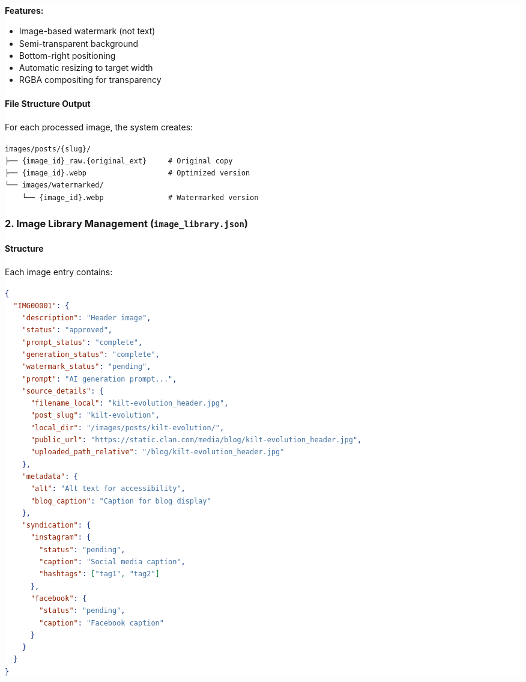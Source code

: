 **Features:**
- Image-based watermark (not text)
- Semi-transparent background
- Bottom-right positioning
- Automatic resizing to target width
- RGBA compositing for transparency

#### File Structure Output

For each processed image, the system creates:

```
images/posts/{slug}/
├── {image_id}_raw.{original_ext}     # Original copy
├── {image_id}.webp                   # Optimized version
└── images/watermarked/
    └── {image_id}.webp               # Watermarked version
```

### 2. Image Library Management (`image_library.json`)

#### Structure
Each image entry contains:

```json
{
  "IMG00001": {
    "description": "Header image",
    "status": "approved",
    "prompt_status": "complete",
    "generation_status": "complete",
    "watermark_status": "pending",
    "prompt": "AI generation prompt...",
    "source_details": {
      "filename_local": "kilt-evolution_header.jpg",
      "post_slug": "kilt-evolution",
      "local_dir": "/images/posts/kilt-evolution/",
      "public_url": "https://static.clan.com/media/blog/kilt-evolution_header.jpg",
      "uploaded_path_relative": "/blog/kilt-evolution_header.jpg"
    },
    "metadata": {
      "alt": "Alt text for accessibility",
      "blog_caption": "Caption for blog display"
    },
    "syndication": {
      "instagram": {
        "status": "pending",
        "caption": "Social media caption",
        "hashtags": ["tag1", "tag2"]
      },
      "facebook": {
        "status": "pending",
        "caption": "Facebook caption"
      }
    }
  }
}
```

